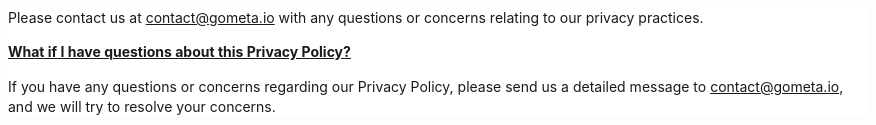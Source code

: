 Please contact us at [contact@gometa.io](mailto:contact@gometa.io) with any questions or concerns relating to our privacy practices.

**<span style="text-decoration:underline;">What if I have questions about this Privacy Policy?</span>**

If you have any questions or concerns regarding our Privacy Policy, please send us a detailed message to contact@gometa.io, and we will try to resolve your concerns.
